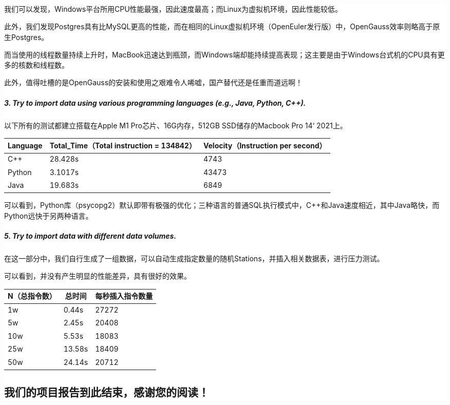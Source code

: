 我们可以发现，Windows平台所用CPU性能最强，因此速度最高；而Linux为虚拟机环境，因此性能较低。

此外，我们发现Postgres具有比MySQL更高的性能，而在相同的Linux虚拟机环境（OpenEuler发行版）中，OpenGauss效率则略高于原生Postgres。

而当使用的线程数量持续上升时，MacBook迅速达到瓶颈，而Windows端却能持续提高表现；这主要是由于Windows台式机的CPU具有更多的核数和线程数。

此外，值得吐槽的是OpenGauss的安装和使用之艰难令人唏嘘，国产替代还是任重而道远啊！

##### 3. Try to import data using various programming languages (e.g., Java, Python, C++).

以下所有的测试都建立搭载在Apple M1 Pro芯片、16G内存，512GB SSD储存的Macbook Pro 14‘ 2021上。

| Language     | Total_Time（Total instruction = 134842） | Velocity（Instruction per second） |
| ---------------- | ------ | ----------- |
| C++ | 28.428s | 4743 |
| Python | 3.1017s | 43473 |
| Java | 19.683s | 6849 |
可以看到，Python库（psycopg2）默认即带有极强的优化；三种语言的普通SQL执行模式中，C++和Java速度相近，其中Java略快，而Python远快于另两种语言。

##### 5. Try to import data with different data volumes.

在这一部分中，我们自行生成了一组数据，可以自动生成指定数量的随机Stations，并插入相关数据表，进行压力测试。

可以看到，并没有产生明显的性能差异，具有很好的效果。

| N（总指令数） | 总时间 | 每秒插入指令数量 |
| ---- | ---- |---- |
| 1w | 0.44s | 27272 |
| 5w | 2.45s | 20408 |
| 10w | 5.53s | 18083 |
| 25w | 13.58s | 18409 |
| 50w | 24.14s | 20712 |

## 我们的项目报告到此结束，感谢您的阅读！